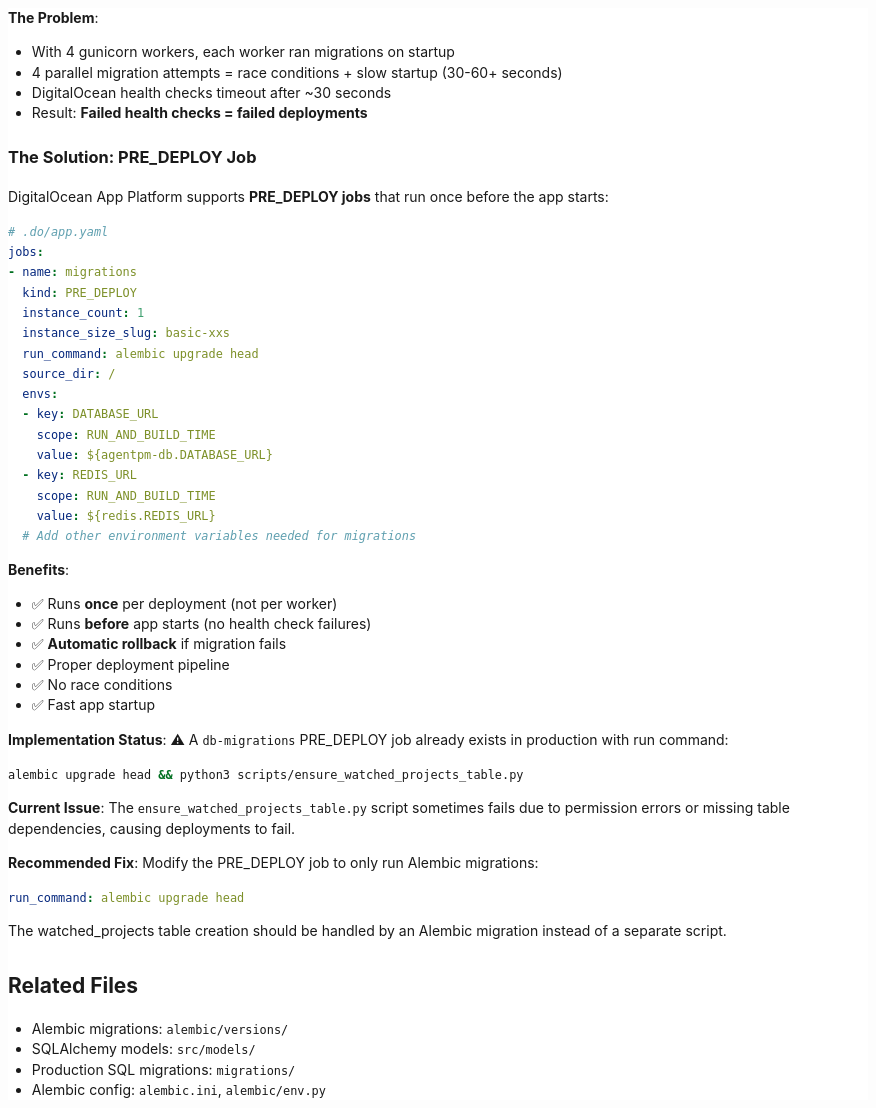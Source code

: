 **The Problem**:
- With 4 gunicorn workers, each worker ran migrations on startup
- 4 parallel migration attempts = race conditions + slow startup (30-60+ seconds)
- DigitalOcean health checks timeout after ~30 seconds
- Result: **Failed health checks = failed deployments**

### The Solution: PRE_DEPLOY Job

DigitalOcean App Platform supports **PRE_DEPLOY jobs** that run once before the app starts:

```yaml
# .do/app.yaml
jobs:
- name: migrations
  kind: PRE_DEPLOY
  instance_count: 1
  instance_size_slug: basic-xxs
  run_command: alembic upgrade head
  source_dir: /
  envs:
  - key: DATABASE_URL
    scope: RUN_AND_BUILD_TIME
    value: ${agentpm-db.DATABASE_URL}
  - key: REDIS_URL
    scope: RUN_AND_BUILD_TIME
    value: ${redis.REDIS_URL}
  # Add other environment variables needed for migrations
```

**Benefits**:
- ✅ Runs **once** per deployment (not per worker)
- ✅ Runs **before** app starts (no health check failures)
- ✅ **Automatic rollback** if migration fails
- ✅ Proper deployment pipeline
- ✅ No race conditions
- ✅ Fast app startup

**Implementation Status**: ⚠️ A `db-migrations` PRE_DEPLOY job already exists in production with run command:
```bash
alembic upgrade head && python3 scripts/ensure_watched_projects_table.py
```

**Current Issue**: The `ensure_watched_projects_table.py` script sometimes fails due to permission errors or missing table dependencies, causing deployments to fail.

**Recommended Fix**: Modify the PRE_DEPLOY job to only run Alembic migrations:
```yaml
run_command: alembic upgrade head
```

The watched_projects table creation should be handled by an Alembic migration instead of a separate script.

## Related Files

- Alembic migrations: `alembic/versions/`
- SQLAlchemy models: `src/models/`
- Production SQL migrations: `migrations/`
- Alembic config: `alembic.ini`, `alembic/env.py`
